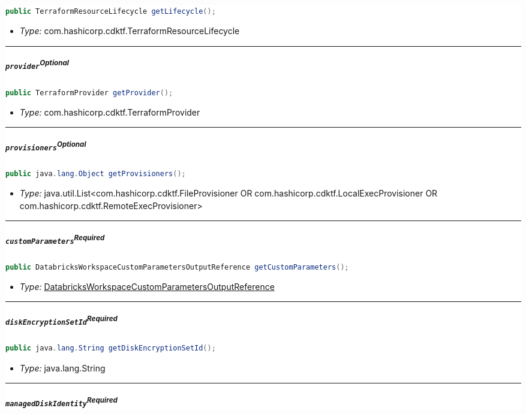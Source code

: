 ```java
public TerraformResourceLifecycle getLifecycle();
```

- *Type:* com.hashicorp.cdktf.TerraformResourceLifecycle

---

##### `provider`<sup>Optional</sup> <a name="provider" id="@cdktf/provider-azurerm.databricksWorkspace.DatabricksWorkspace.property.provider"></a>

```java
public TerraformProvider getProvider();
```

- *Type:* com.hashicorp.cdktf.TerraformProvider

---

##### `provisioners`<sup>Optional</sup> <a name="provisioners" id="@cdktf/provider-azurerm.databricksWorkspace.DatabricksWorkspace.property.provisioners"></a>

```java
public java.lang.Object getProvisioners();
```

- *Type:* java.util.List<com.hashicorp.cdktf.FileProvisioner OR com.hashicorp.cdktf.LocalExecProvisioner OR com.hashicorp.cdktf.RemoteExecProvisioner>

---

##### `customParameters`<sup>Required</sup> <a name="customParameters" id="@cdktf/provider-azurerm.databricksWorkspace.DatabricksWorkspace.property.customParameters"></a>

```java
public DatabricksWorkspaceCustomParametersOutputReference getCustomParameters();
```

- *Type:* <a href="#@cdktf/provider-azurerm.databricksWorkspace.DatabricksWorkspaceCustomParametersOutputReference">DatabricksWorkspaceCustomParametersOutputReference</a>

---

##### `diskEncryptionSetId`<sup>Required</sup> <a name="diskEncryptionSetId" id="@cdktf/provider-azurerm.databricksWorkspace.DatabricksWorkspace.property.diskEncryptionSetId"></a>

```java
public java.lang.String getDiskEncryptionSetId();
```

- *Type:* java.lang.String

---

##### `managedDiskIdentity`<sup>Required</sup> <a name="managedDiskIdentity" id="@cdktf/provider-azurerm.databricksWorkspace.DatabricksWorkspace.property.managedDiskIdentity"></a>
